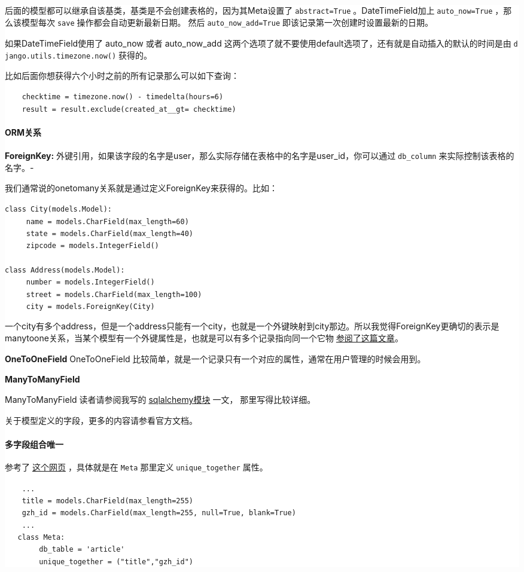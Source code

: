 后面的模型都可以继承自该基类，基类是不会创建表格的，因为其Meta设置了 `abstract=True` 。DateTimeField加上 `auto_now=True` ，那么该模型每次 `save` 操作都会自动更新最新日期。 然后 `auto_now_add=True` 即该记录第一次创建时设置最新的日期。

如果DateTimeField使用了 auto_now 或者 auto_now_add 这两个选项了就不要使用default选项了，还有就是自动插入的默认的时间是由 `django.utils.timezone.now()` 获得的。

比如后面你想获得六个小时之前的所有记录那么可以如下查询：

```
    checktime = timezone.now() - timedelta(hours=6)
    result = result.exclude(created_at__gt= checktime)
```


#### ORM关系

**ForeignKey:** 外键引用，如果该字段的名字是user，那么实际存储在表格中的名字是user\_id，你可以通过 `db_column` 来实际控制该表格的名字。- 

我们通常说的onetomany关系就是通过定义ForeignKey来获得的。比如：

```
class City(models.Model):
     name = models.CharField(max_length=60)
     state = models.CharField(max_length=40)
     zipcode = models.IntegerField()

class Address(models.Model):
     number = models.IntegerField()
     street = models.CharField(max_length=100)
     city = models.ForeignKey(City)

```

一个city有多个address，但是一个address只能有一个city，也就是一个外键映射到city那边。所以我觉得ForeignKey更确切的表示是manytoone关系，当某个模型有一个外键属性是，也就是可以有多个记录指向同一个它物 [参阅了这篇文章](https://chrisbartos.com/articles/how-to-implement-one-to-many-relationship-in-django/)。

**OneToOneField**
OneToOneField 比较简单，就是一个记录只有一个对应的属性，通常在用户管理的时候会用到。

**ManyToManyField**

ManyToManyField 读者请参阅我写的 [sqlalchemy模块](https://a358003542.github.io/articles/sqlalchemy-module.html) 一文， 那里写得比较详细。



关于模型定义的字段，更多的内容请参看官方文档。



#### 多字段组合唯一

参考了 [这个网页](https://stackoverflow.com/questions/28712848/composite-primary-key-in-django) ，具体就是在 `Meta`  那里定义 `unique_together` 属性。

```
    ...
    title = models.CharField(max_length=255)
    gzh_id = models.CharField(max_length=255, null=True, blank=True)
    ...
   class Meta:
        db_table = 'article'
        unique_together = ("title","gzh_id")

```
